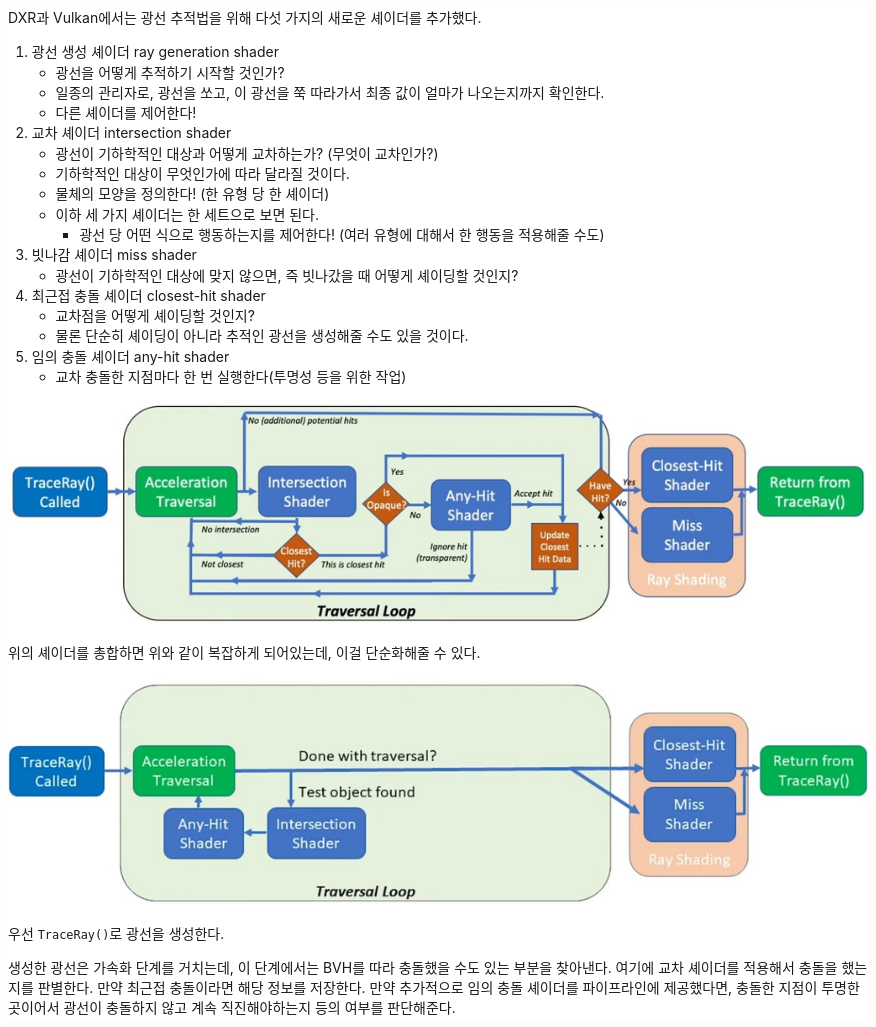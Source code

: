DXR과 Vulkan에서는 광선 추적법을 위해 다섯 가지의 새로운 셰이더를 추가했다.

1. 광선 생성 셰이더 ray generation shader
    * 광선을 어떻게 추적하기 시작할 것인가?
    * 일종의 관리자로, 광선을 쏘고, 이 광선을 쭉 따라가서 최종 값이 얼마가 나오는지까지 확인한다.
    * 다른 셰이더를 제어한다!
2. 교차 셰이더 intersection shader
    * 광선이 기하학적인 대상과 어떻게 교차하는가? (무엇이 교차인가?)
    * 기하학적인 대상이 무엇인가에 따라 달라질 것이다.
    * 물체의 모양을 정의한다! (한 유형 당 한 셰이더)
    * 이하 세 가지 셰이더는 한 세트으로 보면 된다.
        * 광선 당 어떤 식으로 행동하는지를 제어한다! (여러 유형에 대해서 한 행동을 적용해줄 수도)
3. 빗나감 셰이더 miss shader
    * 광선이 기하학적인 대상에 맞지 않으면, 즉 빗나갔을 때 어떻게 셰이딩할 것인지?
4. 최근접 충돌 셰이더 closest-hit shader
    * 교차점을 어떻게 셰이딩할 것인지?
    * 물론 단순히 셰이딩이 아니라 추적인 광선을 생성해줄 수도 있을 것이다.
5. 임의 충돌 셰이더 any-hit shader
    * 교차 충돌한 지점마다 한 번 실행한다(투명성 등을 위한 작업)

![ShadersComplicated](/assets/images/RayTracingEssentials/ShadersComplicated.jpeg)

위의 셰이더를 총합하면 위와 같이 복잡하게 되어있는데, 이걸 단순화해줄 수 있다.

![ShadersSimplified](/assets/images/RayTracingEssentials/ShadersSimplified.jpeg)

우선 `TraceRay()`로 광선을 생성한다. 

생성한 광선은 가속화 단계를 거치는데, 이 단계에서는 BVH를 따라 충돌했을 수도 있는 부분을 찾아낸다. 여기에 교차 셰이더를 적용해서 충돌을 했는지를 판별한다. 만약 최근접 충돌이라면 해당 정보를 저장한다. 만약 추가적으로 임의 충돌 셰이더를 파이프라인에 제공했다면, 충돌한 지점이 투명한 곳이어서 광선이 충돌하지 않고 계속 직진해야하는지 등의 여부를 판단해준다.

